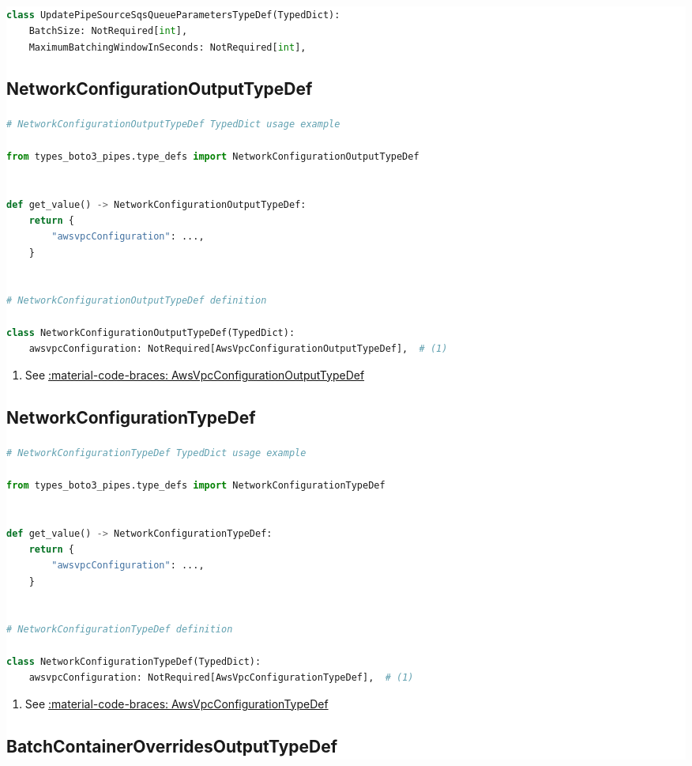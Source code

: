 ```python
class UpdatePipeSourceSqsQueueParametersTypeDef(TypedDict):
    BatchSize: NotRequired[int],
    MaximumBatchingWindowInSeconds: NotRequired[int],
```


## NetworkConfigurationOutputTypeDef

```python
# NetworkConfigurationOutputTypeDef TypedDict usage example

from types_boto3_pipes.type_defs import NetworkConfigurationOutputTypeDef


def get_value() -> NetworkConfigurationOutputTypeDef:
    return {
        "awsvpcConfiguration": ...,
    }


# NetworkConfigurationOutputTypeDef definition

class NetworkConfigurationOutputTypeDef(TypedDict):
    awsvpcConfiguration: NotRequired[AwsVpcConfigurationOutputTypeDef],  # (1)
```

1. See [:material-code-braces: AwsVpcConfigurationOutputTypeDef](./type_defs.md#awsvpcconfigurationoutputtypedef)

## NetworkConfigurationTypeDef

```python
# NetworkConfigurationTypeDef TypedDict usage example

from types_boto3_pipes.type_defs import NetworkConfigurationTypeDef


def get_value() -> NetworkConfigurationTypeDef:
    return {
        "awsvpcConfiguration": ...,
    }


# NetworkConfigurationTypeDef definition

class NetworkConfigurationTypeDef(TypedDict):
    awsvpcConfiguration: NotRequired[AwsVpcConfigurationTypeDef],  # (1)
```

1. See [:material-code-braces: AwsVpcConfigurationTypeDef](./type_defs.md#awsvpcconfigurationtypedef)

## BatchContainerOverridesOutputTypeDef
